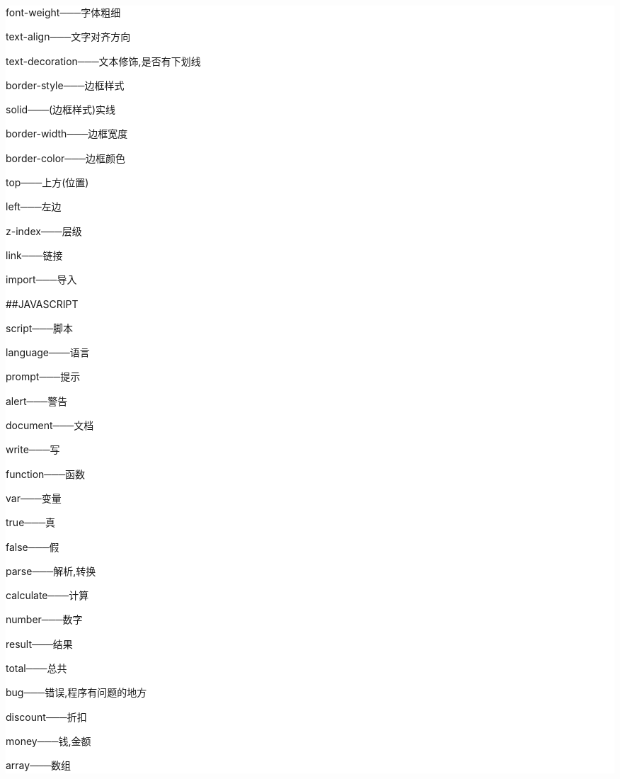 font-weight───字体粗细

text-align───文字对齐方向

text-decoration───文本修饰,是否有下划线

border-style───边框样式

solid───(边框样式)实线

border-width───边框宽度

border-color───边框颜色

top───上方(位置)

left───左边

z-index───层级

link───链接

import───导入



##JAVASCRIPT

script───脚本

language───语言

prompt───提示

alert───警告

document───文档

write───写

function───函数

var───变量

true───真

false───假

parse───解析,转换

calculate───计算

number───数字

result───结果

total───总共

bug───错误,程序有问题的地方

discount───折扣

money───钱,金额

array───数组
